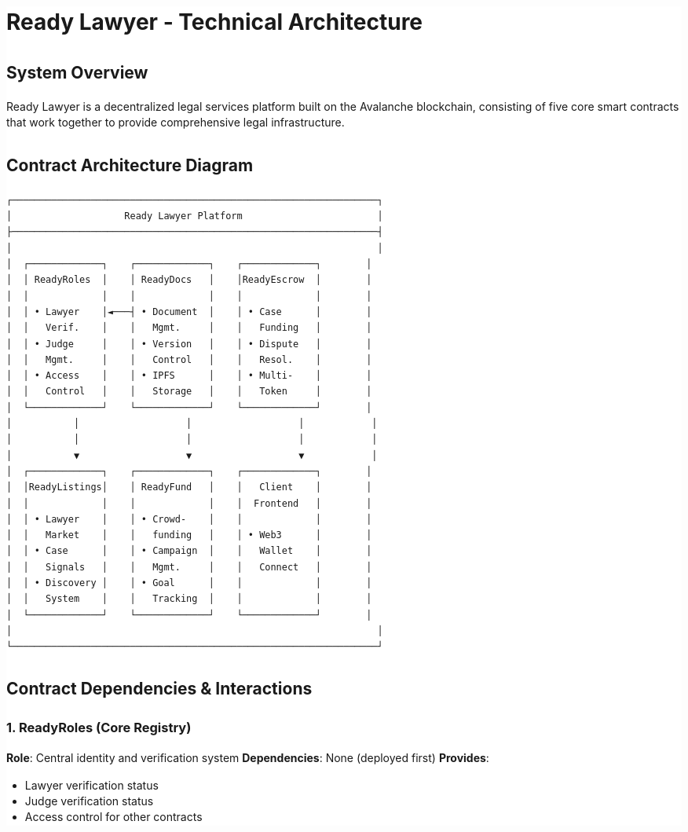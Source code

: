 # Ready Lawyer - Technical Architecture

## System Overview

Ready Lawyer is a decentralized legal services platform built on the Avalanche blockchain, consisting of five core smart contracts that work together to provide comprehensive legal infrastructure.

## Contract Architecture Diagram

```
┌─────────────────────────────────────────────────────────────────┐
│                    Ready Lawyer Platform                        │
├─────────────────────────────────────────────────────────────────┤
│                                                                 │
│  ┌─────────────┐    ┌─────────────┐    ┌─────────────┐        │
│  │ ReadyRoles  │    │ ReadyDocs   │    │ReadyEscrow  │        │
│  │             │    │             │    │             │        │
│  │ • Lawyer    │◄───┤ • Document  │    │ • Case      │        │
│  │   Verif.    │    │   Mgmt.     │    │   Funding   │        │
│  │ • Judge     │    │ • Version   │    │ • Dispute   │        │
│  │   Mgmt.     │    │   Control   │    │   Resol.    │        │
│  │ • Access    │    │ • IPFS      │    │ • Multi-    │        │
│  │   Control   │    │   Storage   │    │   Token     │        │
│  └─────────────┘    └─────────────┘    └─────────────┘        │
│           │                   │                   │            │
│           │                   │                   │            │
│           ▼                   ▼                   ▼            │
│  ┌─────────────┐    ┌─────────────┐    ┌─────────────┐        │
│  │ReadyListings│    │ ReadyFund   │    │   Client    │        │
│  │             │    │             │    │  Frontend   │        │
│  │ • Lawyer    │    │ • Crowd-    │    │             │        │
│  │   Market    │    │   funding   │    │ • Web3      │        │
│  │ • Case      │    │ • Campaign  │    │   Wallet    │        │
│  │   Signals   │    │   Mgmt.     │    │   Connect   │        │
│  │ • Discovery │    │ • Goal      │    │             │        │
│  │   System    │    │   Tracking  │    │             │        │
│  └─────────────┘    └─────────────┘    └─────────────┘        │
│                                                                 │
└─────────────────────────────────────────────────────────────────┘
```

## Contract Dependencies & Interactions

### 1. ReadyRoles (Core Registry)
**Role**: Central identity and verification system
**Dependencies**: None (deployed first)
**Provides**: 
- Lawyer verification status
- Judge verification status
- Access control for other contracts
